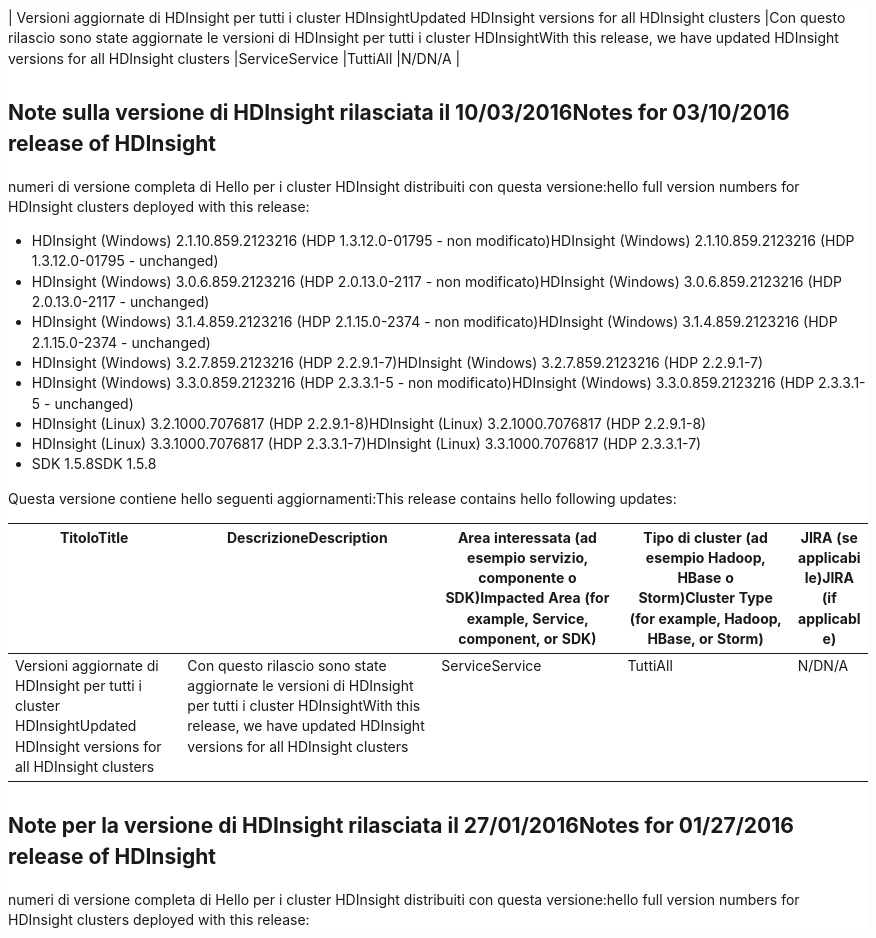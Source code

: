 | <span data-ttu-id="f389e-522">Versioni aggiornate di HDInsight per tutti i cluster HDInsight</span><span class="sxs-lookup"><span data-stu-id="f389e-522">Updated HDInsight versions for all HDInsight clusters</span></span> |<span data-ttu-id="f389e-523">Con questo rilascio sono state aggiornate le versioni di HDInsight per tutti i cluster HDInsight</span><span class="sxs-lookup"><span data-stu-id="f389e-523">With this release, we have updated HDInsight versions for all HDInsight clusters</span></span> |<span data-ttu-id="f389e-524">Service</span><span class="sxs-lookup"><span data-stu-id="f389e-524">Service</span></span> |<span data-ttu-id="f389e-525">Tutti</span><span class="sxs-lookup"><span data-stu-id="f389e-525">All</span></span> |<span data-ttu-id="f389e-526">N/D</span><span class="sxs-lookup"><span data-stu-id="f389e-526">N/A</span></span> |

## <a name="notes-for-03102016-release-of-hdinsight"></a><span data-ttu-id="f389e-527">Note sulla versione di HDInsight rilasciata il 10/03/2016</span><span class="sxs-lookup"><span data-stu-id="f389e-527">Notes for 03/10/2016 release of HDInsight</span></span>
<span data-ttu-id="f389e-528">numeri di versione completa di Hello per i cluster HDInsight distribuiti con questa versione:</span><span class="sxs-lookup"><span data-stu-id="f389e-528">hello full version numbers for HDInsight clusters deployed with this release:</span></span>

* <span data-ttu-id="f389e-529">HDInsight (Windows) 2.1.10.859.2123216 (HDP 1.3.12.0-01795 - non modificato)</span><span class="sxs-lookup"><span data-stu-id="f389e-529">HDInsight    (Windows)         2.1.10.859.2123216 (HDP 1.3.12.0-01795 - unchanged)</span></span>
* <span data-ttu-id="f389e-530">HDInsight (Windows) 3.0.6.859.2123216 (HDP 2.0.13.0-2117 - non modificato)</span><span class="sxs-lookup"><span data-stu-id="f389e-530">HDInsight    (Windows)         3.0.6.859.2123216 (HDP 2.0.13.0-2117 - unchanged)</span></span>
* <span data-ttu-id="f389e-531">HDInsight (Windows) 3.1.4.859.2123216 (HDP 2.1.15.0-2374 - non modificato)</span><span class="sxs-lookup"><span data-stu-id="f389e-531">HDInsight    (Windows)         3.1.4.859.2123216  (HDP 2.1.15.0-2374 - unchanged)</span></span>
* <span data-ttu-id="f389e-532">HDInsight (Windows) 3.2.7.859.2123216 (HDP 2.2.9.1-7)</span><span class="sxs-lookup"><span data-stu-id="f389e-532">HDInsight    (Windows)        3.2.7.859.2123216  (HDP 2.2.9.1-7)</span></span>
* <span data-ttu-id="f389e-533">HDInsight (Windows) 3.3.0.859.2123216 (HDP 2.3.3.1-5 - non modificato)</span><span class="sxs-lookup"><span data-stu-id="f389e-533">HDInsight (Windows)        3.3.0.859.2123216  (HDP 2.3.3.1-5 - unchanged)</span></span>
* <span data-ttu-id="f389e-534">HDInsight (Linux) 3.2.1000.7076817 (HDP 2.2.9.1-8)</span><span class="sxs-lookup"><span data-stu-id="f389e-534">HDInsight    (Linux)            3.2.1000.7076817   (HDP    2.2.9.1-8)</span></span>
* <span data-ttu-id="f389e-535">HDInsight (Linux) 3.3.1000.7076817 (HDP 2.3.3.1-7)</span><span class="sxs-lookup"><span data-stu-id="f389e-535">HDInsight (Linux)            3.3.1000.7076817   (HDP 2.3.3.1-7)</span></span>
* <span data-ttu-id="f389e-536">SDK 1.5.8</span><span class="sxs-lookup"><span data-stu-id="f389e-536">SDK            1.5.8</span></span>

<span data-ttu-id="f389e-537">Questa versione contiene hello seguenti aggiornamenti:</span><span class="sxs-lookup"><span data-stu-id="f389e-537">This release contains hello following updates:</span></span>

| <span data-ttu-id="f389e-538">Titolo</span><span class="sxs-lookup"><span data-stu-id="f389e-538">Title</span></span> | <span data-ttu-id="f389e-539">Descrizione</span><span class="sxs-lookup"><span data-stu-id="f389e-539">Description</span></span> | <span data-ttu-id="f389e-540">Area interessata (ad esempio servizio, componente o SDK)</span><span class="sxs-lookup"><span data-stu-id="f389e-540">Impacted Area (for example, Service, component, or SDK)</span></span> | <span data-ttu-id="f389e-541">Tipo di cluster (ad esempio Hadoop, HBase o Storm)</span><span class="sxs-lookup"><span data-stu-id="f389e-541">Cluster Type (for example, Hadoop, HBase, or Storm)</span></span> | <span data-ttu-id="f389e-542">JIRA (se applicabile)</span><span class="sxs-lookup"><span data-stu-id="f389e-542">JIRA (if applicable)</span></span> |
| --- | --- | --- | --- | --- |
| <span data-ttu-id="f389e-543">Versioni aggiornate di HDInsight per tutti i cluster HDInsight</span><span class="sxs-lookup"><span data-stu-id="f389e-543">Updated HDInsight versions for all HDInsight clusters</span></span> |<span data-ttu-id="f389e-544">Con questo rilascio sono state aggiornate le versioni di HDInsight per tutti i cluster HDInsight</span><span class="sxs-lookup"><span data-stu-id="f389e-544">With this release, we have updated HDInsight versions for all HDInsight clusters</span></span> |<span data-ttu-id="f389e-545">Service</span><span class="sxs-lookup"><span data-stu-id="f389e-545">Service</span></span> |<span data-ttu-id="f389e-546">Tutti</span><span class="sxs-lookup"><span data-stu-id="f389e-546">All</span></span> |<span data-ttu-id="f389e-547">N/D</span><span class="sxs-lookup"><span data-stu-id="f389e-547">N/A</span></span> |

## <a name="notes-for-01272016-release-of-hdinsight"></a><span data-ttu-id="f389e-548">Note per la versione di HDInsight rilasciata il 27/01/2016</span><span class="sxs-lookup"><span data-stu-id="f389e-548">Notes for 01/27/2016 release of HDInsight</span></span>
<span data-ttu-id="f389e-549">numeri di versione completa di Hello per i cluster HDInsight distribuiti con questa versione:</span><span class="sxs-lookup"><span data-stu-id="f389e-549">hello full version numbers for HDInsight clusters deployed with this release:</span></span>

